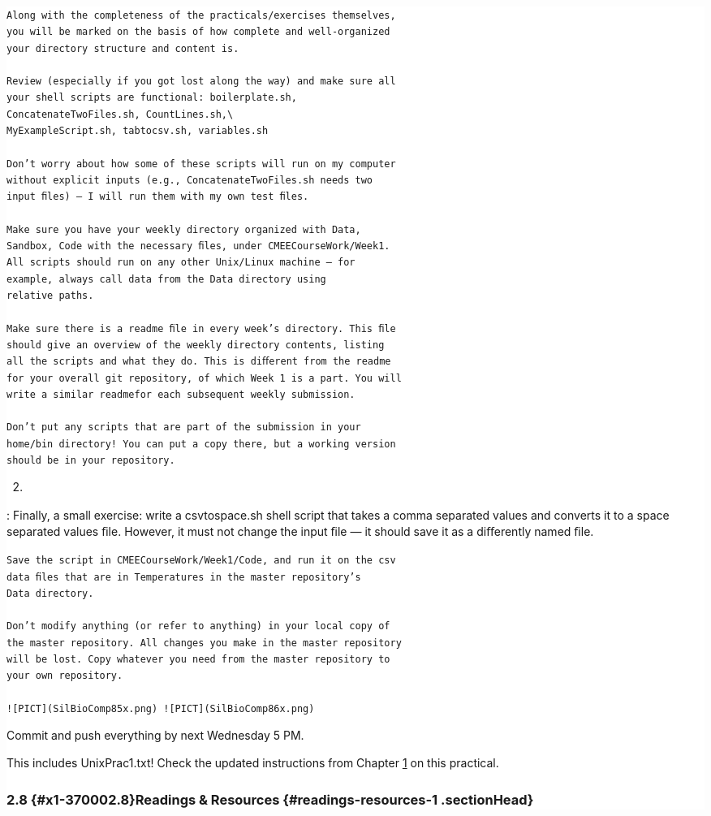    Along with the completeness of the practicals/exercises themselves,
    you will be marked on the basis of how complete and well-organized
    your directory structure and content is.

    Review (especially if you got lost along the way) and make sure all
    your shell scripts are functional: boilerplate.sh,
    ConcatenateTwoFiles.sh, CountLines.sh,\
    MyExampleScript.sh, tabtocsv.sh, variables.sh

    Don’t worry about how some of these scripts will run on my computer
    without explicit inputs (e.g., ConcatenateTwoFiles.sh needs two
    input ﬁles) — I will run them with my own test ﬁles.

    Make sure you have your weekly directory organized with Data,
    Sandbox, Code with the necessary ﬁles, under CMEECourseWork/Week1.
    All scripts should run on any other Unix/Linux machine — for
    example, always call data from the Data directory using
    relative paths.

    Make sure there is a readme ﬁle in every week’s directory. This ﬁle
    should give an overview of the weekly directory contents, listing
    all the scripts and what they do. This is diﬀerent from the readme
    for your overall git repository, of which Week 1 is a part. You will
    write a similar readmefor each subsequent weekly submission.

    Don’t put any scripts that are part of the submission in your
    home/bin directory! You can put a copy there, but a working version
    should be in your repository.

 2. 

:   Finally, a small exercise: write a csvtospace.sh shell script that
    takes a comma separated values and converts it to a space separated
    values ﬁle. However, it must not change the input ﬁle — it should
    save it as a diﬀerently named ﬁle.

    Save the script in CMEECourseWork/Week1/Code, and run it on the csv
    data ﬁles that are in Temperatures in the master repository’s
    Data directory.

    Don’t modify anything (or refer to anything) in your local copy of
    the master repository. All changes you make in the master repository
    will be lost. Copy whatever you need from the master repository to
    your own repository.

    ![PICT](SilBioComp85x.png) ![PICT](SilBioComp86x.png)

<div class="center">

Commit and push everything by next Wednesday 5 PM.

</div>

This includes UnixPrac1.txt! Check the updated instructions from Chapter
[1](#x1-140001) on this practical.

### <span class="titlemark">2.8 </span> [](){#x1-370002.8}Readings & Resources {#readings-resources-1 .sectionHead}
